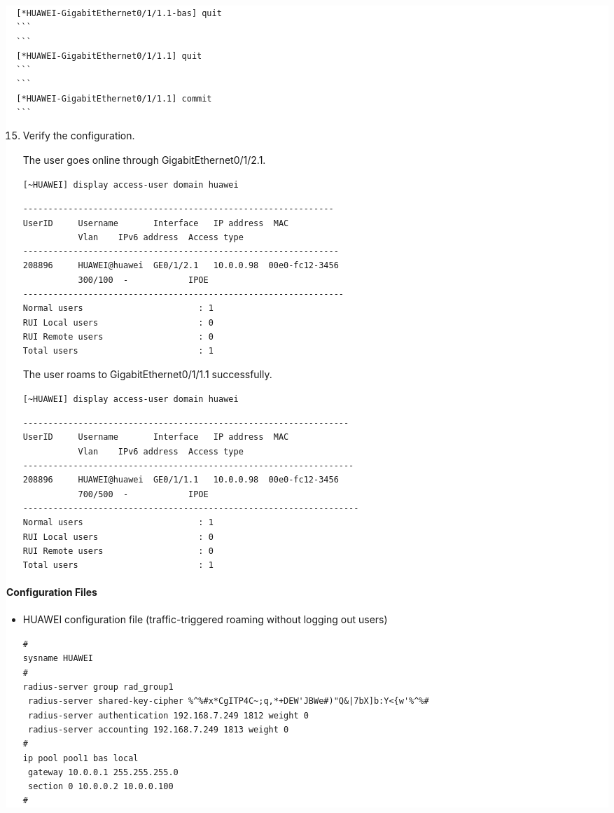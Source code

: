       [*HUAWEI-GigabitEthernet0/1/1.1-bas] quit
      ```
      ```
      [*HUAWEI-GigabitEthernet0/1/1.1] quit
      ```
      ```
      [*HUAWEI-GigabitEthernet0/1/1.1] commit
      ```
15. Verify the configuration.
    
    
    
    The user goes online through GigabitEthernet0/1/2.1.
    
    ```
    [~HUAWEI] display access-user domain huawei
    ```
    ```
    --------------------------------------------------------------
    UserID     Username       Interface   IP address  MAC             
               Vlan    IPv6 address  Access type 
    --------------------------------------------------------------- 
    208896     HUAWEI@huawei  GE0/1/2.1   10.0.0.98  00e0-fc12-3456  
               300/100  -            IPOE                              
    ---------------------------------------------------------------- 
    Normal users                       : 1 
    RUI Local users                    : 0 
    RUI Remote users                   : 0 
    Total users                        : 1
    ```
    
    The user roams to GigabitEthernet0/1/1.1 successfully.
    
    ```
    [~HUAWEI] display access-user domain huawei
    ```
    ```
    -----------------------------------------------------------------
    UserID     Username       Interface   IP address  MAC             
               Vlan    IPv6 address  Access type 
    ------------------------------------------------------------------ 
    208896     HUAWEI@huawei  GE0/1/1.1   10.0.0.98  00e0-fc12-3456  
               700/500  -            IPOE                              
    -------------------------------------------------------------------
    Normal users                       : 1 
    RUI Local users                    : 0 
    RUI Remote users                   : 0 
    Total users                        : 1
    ```

#### Configuration Files

* HUAWEI configuration file (traffic-triggered roaming without logging out users)
  ```
  #
  sysname HUAWEI
  #
  radius-server group rad_group1
   radius-server shared-key-cipher %^%#x*CgITP4C~;q,*+DEW'JBWe#)"Q&|7bX]b:Y<{w'%^%#  
   radius-server authentication 192.168.7.249 1812 weight 0  
   radius-server accounting 192.168.7.249 1813 weight 0  
  #
  ip pool pool1 bas local
   gateway 10.0.0.1 255.255.255.0
   section 0 10.0.0.2 10.0.0.100
  #
  ```